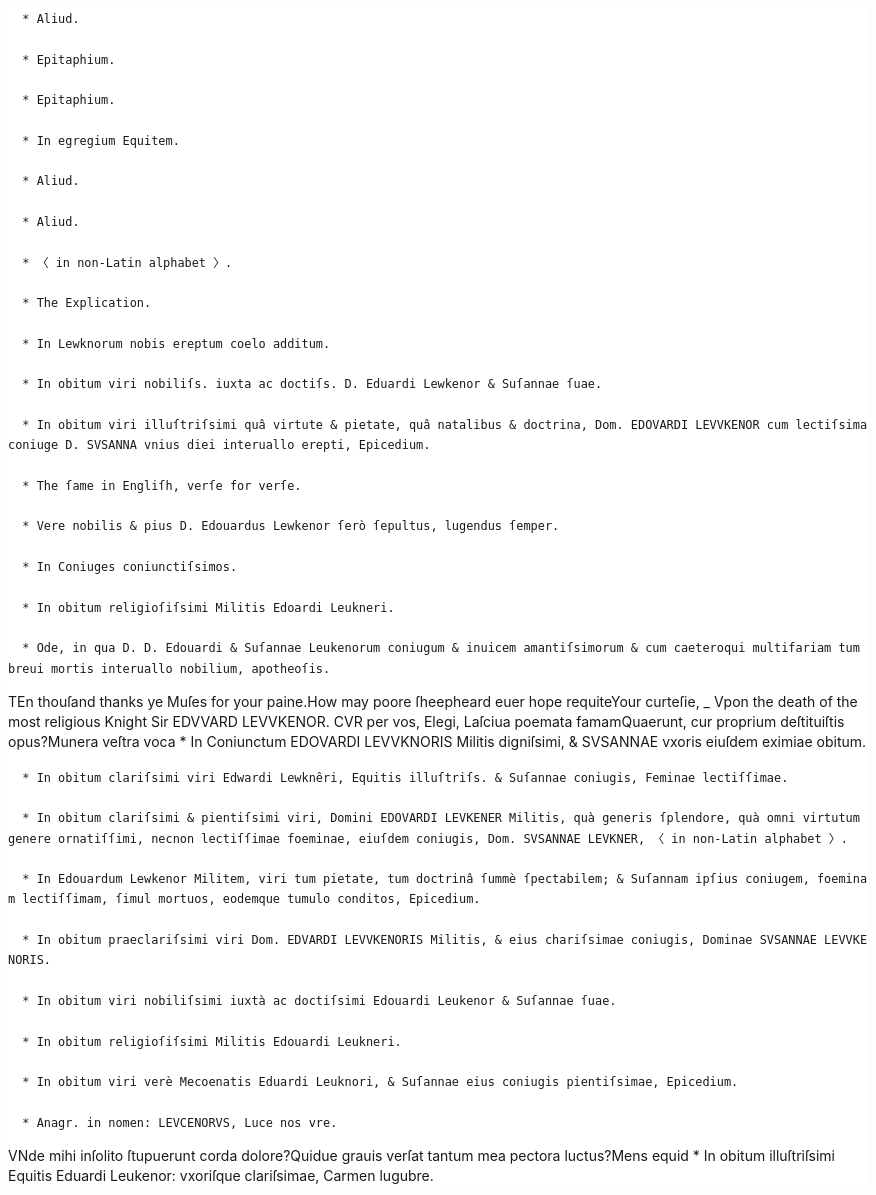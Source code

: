       * Aliud.

      * Epitaphium.

      * Epitaphium.

      * In egregium Equitem.

      * Aliud.

      * Aliud.

      * 〈 in non-Latin alphabet 〉.

      * The Explication.

      * In Lewknorum nobis ereptum coelo additum.

      * In obitum viri nobiliſs. iuxta ac doctiſs. D. Eduardi Lewkenor & Suſannae ſuae.

      * In obitum viri illuſtriſsimi quâ virtute & pietate, quâ natalibus & doctrina, Dom. EDOVARDI LEVVKENOR cum lectiſsima coniuge D. SVSANNA vnius diei interuallo erepti, Epicedium.

      * The ſame in Engliſh, verſe for verſe.

      * Vere nobilis & pius D. Edouardus Lewkenor ſerò ſepultus, lugendus ſemper.

      * In Coniuges coniunctiſsimos.

      * In obitum religioſiſsimi Militis Edoardi Leukneri.

      * Ode, in qua D. D. Edouardi & Suſannae Leukenorum coniugum & inuicem amantiſsimorum & cum caeteroqui multifariam tum breui mortis interuallo nobilium, apotheoſis.
TEn thouſand thanks ye Muſes for your paine.How may poore ſheepheard euer hope requiteYour curteſie,
    _ Vpon the death of the most religious Knight Sir EDVVARD LEVVKENOR.
CVR per vos, Elegi, Laſciua poemata famamQuaerunt, cur proprium deſtituiſtis opus?Munera veſtra voca
      * In Coniunctum EDOVARDI LEVVKNORIS Militis digniſsimi, & SVSANNAE vxoris eiuſdem eximiae obitum.

      * In obitum clariſsimi viri Edwardi Lewknêri, Equitis illuſtriſs. & Suſannae coniugis, Feminae lectiſſimae.

      * In obitum clariſsimi & pientiſsimi viri, Domini EDOVARDI LEVKENER Militis, quà generis ſplendore, quà omni virtutum genere ornatiſſimi, necnon lectiſſimae foeminae, eiuſdem coniugis, Dom. SVSANNAE LEVKNER, 〈 in non-Latin alphabet 〉.

      * In Edouardum Lewkenor Militem, viri tum pietate, tum doctrinâ ſummè ſpectabilem; & Suſannam ipſius coniugem, foeminam lectiſſimam, ſimul mortuos, eodemque tumulo conditos, Epicedium.

      * In obitum praeclariſsimi viri Dom. EDVARDI LEVVKENORIS Militis, & eius chariſsimae coniugis, Dominae SVSANNAE LEVVKENORIS.

      * In obitum viri nobiliſsimi iuxtà ac doctiſsimi Edouardi Leukenor & Suſannae ſuae.

      * In obitum religioſiſsimi Militis Edouardi Leukneri.

      * In obitum viri verè Mecoenatis Eduardi Leuknori, & Suſannae eius coniugis pientiſsimae, Epicedium.

      * Anagr. in nomen: LEVCENORVS, Luce nos vre.
VNde mihi inſolito ſtupuerunt corda dolore?Quidue grauis verſat tantum mea pectora luctus?Mens equid
      * In obitum illuſtriſsimi Equitis Eduardi Leukenor: vxoriſque clariſsimae, Carmen lugubre.
